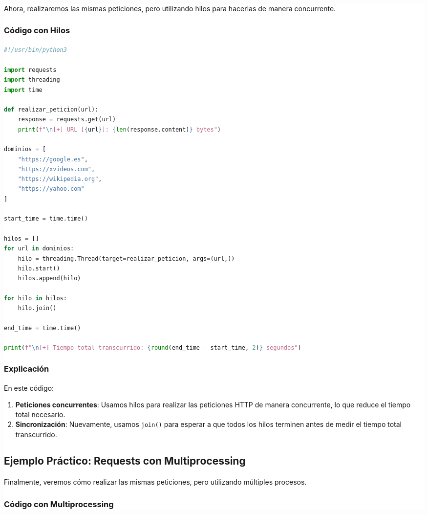 Ahora, realizaremos las mismas peticiones, pero utilizando hilos para hacerlas de manera concurrente.

### Código con Hilos

```python
#!/usr/bin/python3

import requests
import threading
import time

def realizar_peticion(url):
    response = requests.get(url)
    print(f"\n[+] URL [{url}]: {len(response.content)} bytes")

dominios = [
    "https://google.es",
    "https://xvideos.com",
    "https://wikipedia.org",
    "https://yahoo.com"
]

start_time = time.time()

hilos = []
for url in dominios:
    hilo = threading.Thread(target=realizar_peticion, args=(url,))
    hilo.start()
    hilos.append(hilo)

for hilo in hilos:
    hilo.join()

end_time = time.time()

print(f"\n[+] Tiempo total transcurrido: {round(end_time - start_time, 2)} segundos")
```

### Explicación

En este código:
1. **Peticiones concurrentes**: Usamos hilos para realizar las peticiones HTTP de manera concurrente, lo que reduce el tiempo total necesario.
2. **Sincronización**: Nuevamente, usamos `join()` para esperar a que todos los hilos terminen antes de medir el tiempo total transcurrido.

## Ejemplo Práctico: Requests con Multiprocessing

Finalmente, veremos cómo realizar las mismas peticiones, pero utilizando múltiples procesos.

### Código con Multiprocessing
